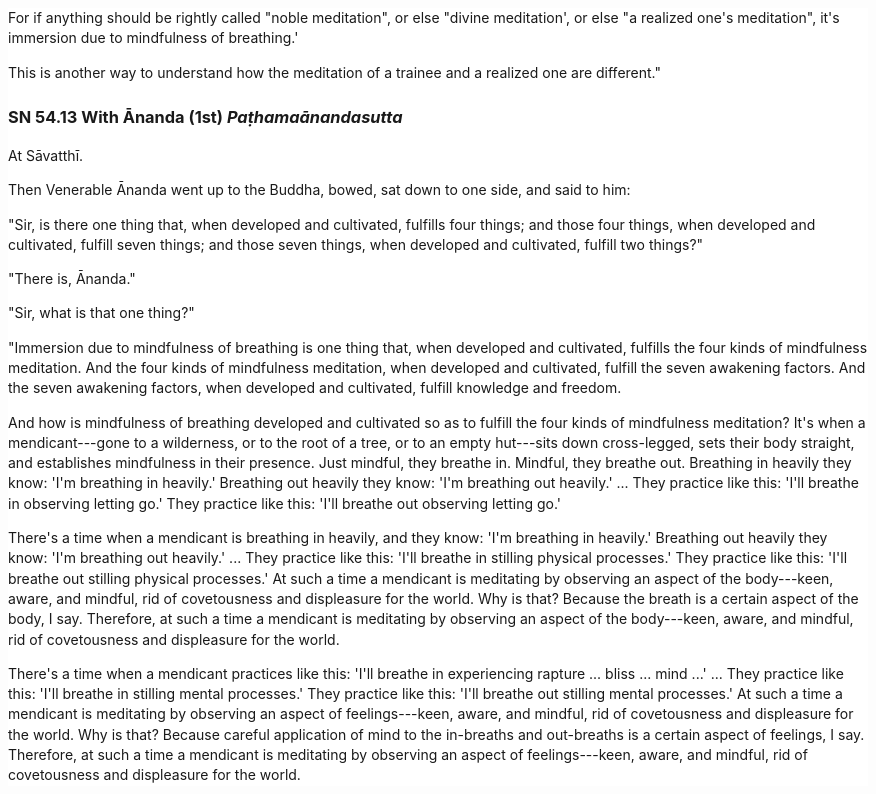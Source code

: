 For if anything should be rightly called "noble meditation", or else
"divine meditation', or else "a realized one's meditation", it's
immersion due to mindfulness of breathing.'

This is another way to understand how the meditation of a trainee and a
realized one are different."


### SN 54.13 With Ānanda (1st) *Paṭhamaānandasutta*

At Sāvatthī.

Then Venerable Ānanda went up to the Buddha, bowed, sat down to one
side, and said to him:

"Sir, is there one thing that, when developed and cultivated, fulfills
four things; and those four things, when developed and cultivated,
fulfill seven things; and those seven things, when developed and
cultivated, fulfill two things?"

"There is, Ānanda."

"Sir, what is that one thing?"

"Immersion due to mindfulness of breathing is one thing that, when
developed and cultivated, fulfills the four kinds of mindfulness
meditation. And the four kinds of mindfulness meditation, when developed
and cultivated, fulfill the seven awakening factors. And the seven
awakening factors, when developed and cultivated, fulfill knowledge and
freedom.

And how is mindfulness of breathing developed and cultivated so as to
fulfill the four kinds of mindfulness meditation? It's when a
mendicant---gone to a wilderness, or to the root of a tree, or to an
empty hut---sits down cross-legged, sets their body straight, and
establishes mindfulness in their presence. Just mindful, they breathe
in. Mindful, they breathe out. Breathing in heavily they know: 'I'm
breathing in heavily.' Breathing out heavily they know: 'I'm breathing
out heavily.' ... They practice like this: 'I'll breathe in observing
letting go.' They practice like this: 'I'll breathe out observing
letting go.'

There's a time when a mendicant is breathing in heavily, and they know:
'I'm breathing in heavily.' Breathing out heavily they know: 'I'm
breathing out heavily.' ... They practice like this: 'I'll breathe in
stilling physical processes.' They practice like this: 'I'll breathe out
stilling physical processes.' At such a time a mendicant is meditating
by observing an aspect of the body---keen, aware, and mindful, rid of
covetousness and displeasure for the world. Why is that? Because the
breath is a certain aspect of the body, I say. Therefore, at such a time
a mendicant is meditating by observing an aspect of the body---keen,
aware, and mindful, rid of covetousness and displeasure for the world.

There's a time when a mendicant practices like this: 'I'll breathe in
experiencing rapture ... bliss ... mind ...' ... They practice like
this: 'I'll breathe in stilling mental processes.' They practice like
this: 'I'll breathe out stilling mental processes.' At such a time a
mendicant is meditating by observing an aspect of feelings---keen,
aware, and mindful, rid of covetousness and displeasure for the world.
Why is that? Because careful application of mind to the in-breaths and
out-breaths is a certain aspect of feelings, I say. Therefore, at such a
time a mendicant is meditating by observing an aspect of
feelings---keen, aware, and mindful, rid of covetousness and displeasure
for the world.
